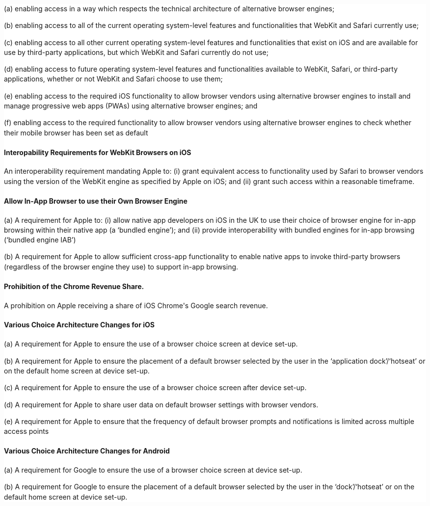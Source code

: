 (a) enabling access in a way which respects the technical architecture of alternative browser engines;

(b) enabling access to all of the current operating system-level features and functionalities that WebKit and Safari currently use;

(c) enabling access to all other current operating system-level features and functionalities that exist on iOS and are available for use by third-party applications, but which WebKit and Safari currently do not use;

(d) enabling access to future operating system-level features and functionalities available to WebKit, Safari, or third-party applications, whether or not WebKit and Safari choose to use them;

(e) enabling access to the required iOS functionality to allow browser vendors using alternative browser engines to install and manage progressive web apps (PWAs) using alternative browser engines; and

(f) enabling access to the required functionality to allow browser vendors using alternative browser engines to check whether their mobile browser has been set as default

#### Interopability Requirements for WebKit Browsers on iOS

An interoperability requirement mandating Apple to: (i) grant equivalent access to functionality used by Safari to browser vendors using the version of the WebKit engine as specified by Apple on iOS; and (ii) grant such access within a reasonable timeframe.

#### Allow In-App Browser to use their Own Browser Engine

(a) A requirement for Apple to: (i) allow native app developers on iOS in the UK to use their choice of browser engine for in-app browsing within their native app (a ‘bundled engine’); and (ii) provide interoperability with bundled engines for in-app browsing (‘bundled engine IAB’)

(b) A requirement for Apple to allow sufficient cross-app functionality to enable native apps to invoke third-party browsers (regardless of the browser engine they use) to support in-app browsing.

#### Prohibition of the Chrome Revenue Share.

A prohibition on Apple receiving a share of iOS Chrome's Google search revenue.

#### Various Choice Architecture Changes for iOS

(a) A requirement for Apple to ensure the use of a browser choice screen at device set-up.

(b) A requirement for Apple to ensure the placement of a default browser selected by the user in the ‘application dock’/‘hotseat’ or on the default home screen at device set-up.

(c) A requirement for Apple to ensure the use of a browser choice screen after device set-up.

(d) A requirement for Apple to share user data on default browser settings with browser vendors.

(e) A requirement for Apple to ensure that the frequency of default browser prompts and notifications is limited across multiple access points

#### Various Choice Architecture Changes for Android

(a) A requirement for Google to ensure the use of a browser choice screen at device set-up.

(b) A requirement for Google to ensure the placement of a default browser selected by the user in the ‘dock’/‘hotseat’ or on the default home screen at device set-up.
